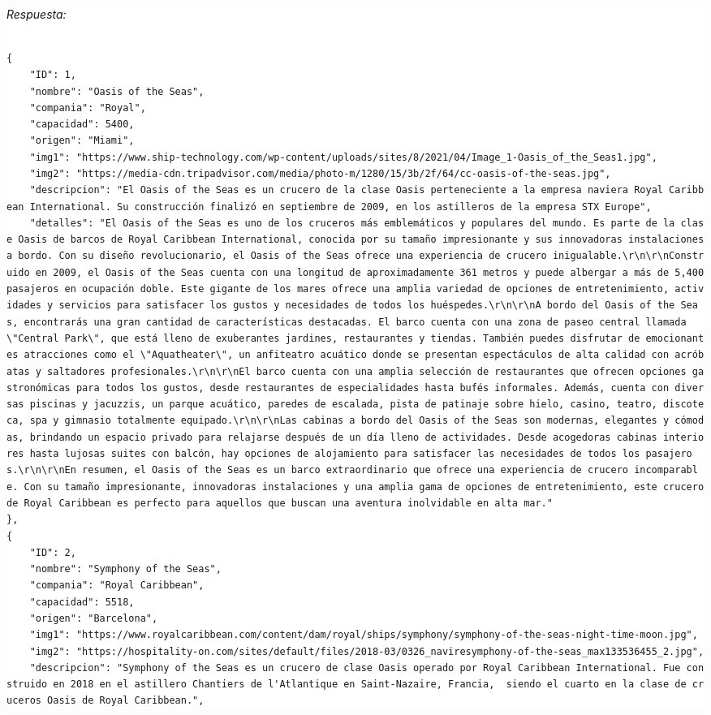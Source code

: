 ###### Respuesta:

    {
        "ID": 1,
        "nombre": "Oasis of the Seas",
        "compania": "Royal",
        "capacidad": 5400,
        "origen": "Miami",
        "img1": "https://www.ship-technology.com/wp-content/uploads/sites/8/2021/04/Image_1-Oasis_of_the_Seas1.jpg",
        "img2": "https://media-cdn.tripadvisor.com/media/photo-m/1280/15/3b/2f/64/cc-oasis-of-the-seas.jpg",
        "descripcion": "El Oasis of the Seas es un crucero de la clase Oasis perteneciente a la empresa naviera Royal Caribbean International. Su construcción finalizó en septiembre de 2009, en los astilleros de la empresa STX Europe",
        "detalles": "El Oasis of the Seas es uno de los cruceros más emblemáticos y populares del mundo. Es parte de la clase Oasis de barcos de Royal Caribbean International, conocida por su tamaño impresionante y sus innovadoras instalaciones a bordo. Con su diseño revolucionario, el Oasis of the Seas ofrece una experiencia de crucero inigualable.\r\n\r\nConstruido en 2009, el Oasis of the Seas cuenta con una longitud de aproximadamente 361 metros y puede albergar a más de 5,400 pasajeros en ocupación doble. Este gigante de los mares ofrece una amplia variedad de opciones de entretenimiento, actividades y servicios para satisfacer los gustos y necesidades de todos los huéspedes.\r\n\r\nA bordo del Oasis of the Seas, encontrarás una gran cantidad de características destacadas. El barco cuenta con una zona de paseo central llamada \"Central Park\", que está lleno de exuberantes jardines, restaurantes y tiendas. También puedes disfrutar de emocionantes atracciones como el \"Aquatheater\", un anfiteatro acuático donde se presentan espectáculos de alta calidad con acróbatas y saltadores profesionales.\r\n\r\nEl barco cuenta con una amplia selección de restaurantes que ofrecen opciones gastronómicas para todos los gustos, desde restaurantes de especialidades hasta bufés informales. Además, cuenta con diversas piscinas y jacuzzis, un parque acuático, paredes de escalada, pista de patinaje sobre hielo, casino, teatro, discoteca, spa y gimnasio totalmente equipado.\r\n\r\nLas cabinas a bordo del Oasis of the Seas son modernas, elegantes y cómodas, brindando un espacio privado para relajarse después de un día lleno de actividades. Desde acogedoras cabinas interiores hasta lujosas suites con balcón, hay opciones de alojamiento para satisfacer las necesidades de todos los pasajeros.\r\n\r\nEn resumen, el Oasis of the Seas es un barco extraordinario que ofrece una experiencia de crucero incomparable. Con su tamaño impresionante, innovadoras instalaciones y una amplia gama de opciones de entretenimiento, este crucero de Royal Caribbean es perfecto para aquellos que buscan una aventura inolvidable en alta mar."
    },
    {
        "ID": 2,
        "nombre": "Symphony of the Seas",
        "compania": "Royal Caribbean",
        "capacidad": 5518,
        "origen": "Barcelona",
        "img1": "https://www.royalcaribbean.com/content/dam/royal/ships/symphony/symphony-of-the-seas-night-time-moon.jpg",
        "img2": "https://hospitality-on.com/sites/default/files/2018-03/0326_naviresymphony-of-the-seas_max133536455_2.jpg",
        "descripcion": "Symphony of the Seas es un crucero de clase Oasis operado por Royal Caribbean International.​ Fue construido en 2018 en el astillero Chantiers de l'Atlantique en Saint-Nazaire, Francia, ​ siendo el cuarto en la clase de cruceros Oasis de Royal Caribbean.",